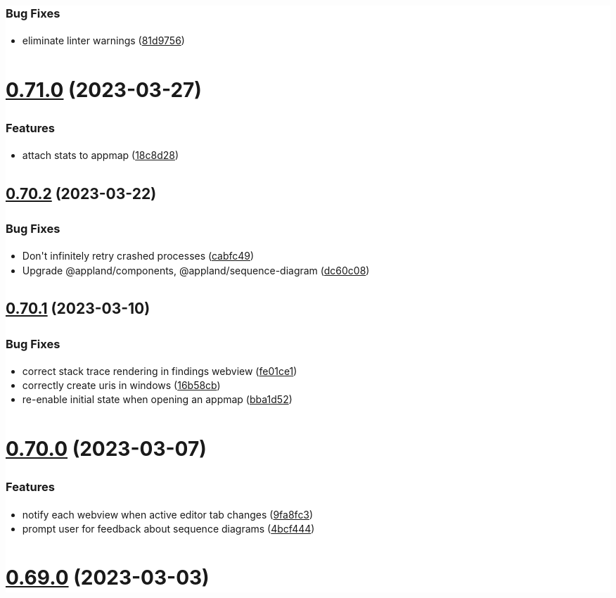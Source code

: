 
### Bug Fixes

* eliminate linter warnings ([81d9756](https://github.com/getappmap/vscode-appland/commit/81d9756fefc57894d56009182f3389691239abd9))

# [0.71.0](https://github.com/getappmap/vscode-appland/compare/v0.70.2...v0.71.0) (2023-03-27)


### Features

* attach stats to appmap ([18c8d28](https://github.com/getappmap/vscode-appland/commit/18c8d288ac40077865af5b790da1eaab0ed67e80))

## [0.70.2](https://github.com/getappmap/vscode-appland/compare/v0.70.1...v0.70.2) (2023-03-22)


### Bug Fixes

* Don't infinitely retry crashed processes ([cabfc49](https://github.com/getappmap/vscode-appland/commit/cabfc49ea768d7382d986db04483d891a0e3bca4))
* Upgrade @appland/components, @appland/sequence-diagram ([dc60c08](https://github.com/getappmap/vscode-appland/commit/dc60c08e0d2d4ee3d8b624c6c166dfa877fcda23))

## [0.70.1](https://github.com/getappmap/vscode-appland/compare/v0.70.0...v0.70.1) (2023-03-10)


### Bug Fixes

* correct stack trace rendering in findings webview ([fe01ce1](https://github.com/getappmap/vscode-appland/commit/fe01ce176abf87c4d4713c734696a66bb35e4d79))
* correctly create uris in windows ([16b58cb](https://github.com/getappmap/vscode-appland/commit/16b58cb42f8336bf851e0c1edc365501ef0b804e))
* re-enable initial state when opening an appmap ([bba1d52](https://github.com/getappmap/vscode-appland/commit/bba1d520f252da814f0e1f88dcd37fbb8d93efb0))

# [0.70.0](https://github.com/getappmap/vscode-appland/compare/v0.69.0...v0.70.0) (2023-03-07)


### Features

* notify each webview when active editor tab changes ([9fa8fc3](https://github.com/getappmap/vscode-appland/commit/9fa8fc3d68305fe87e1cdb9106ce344d9d1baa67))
* prompt user for feedback about sequence diagrams ([4bcf444](https://github.com/getappmap/vscode-appland/commit/4bcf444fa7b4157de1259f7ebebbc3c1857136ef))

# [0.69.0](https://github.com/getappmap/vscode-appland/compare/v0.68.1...v0.69.0) (2023-03-03)
